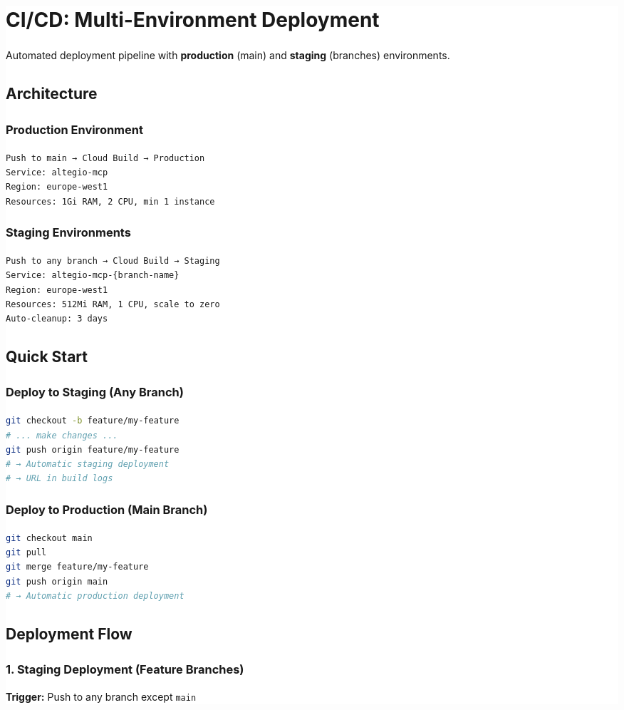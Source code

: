 # CI/CD: Multi-Environment Deployment

Automated deployment pipeline with **production** (main) and **staging** (branches) environments.

## Architecture

### Production Environment
```
Push to main → Cloud Build → Production
Service: altegio-mcp
Region: europe-west1
Resources: 1Gi RAM, 2 CPU, min 1 instance
```

### Staging Environments
```
Push to any branch → Cloud Build → Staging
Service: altegio-mcp-{branch-name}
Region: europe-west1
Resources: 512Mi RAM, 1 CPU, scale to zero
Auto-cleanup: 3 days
```

## Quick Start

### Deploy to Staging (Any Branch)
```bash
git checkout -b feature/my-feature
# ... make changes ...
git push origin feature/my-feature
# → Automatic staging deployment
# → URL in build logs
```

### Deploy to Production (Main Branch)
```bash
git checkout main
git pull
git merge feature/my-feature
git push origin main
# → Automatic production deployment
```

## Deployment Flow

### 1. Staging Deployment (Feature Branches)

**Trigger:** Push to any branch except `main`
